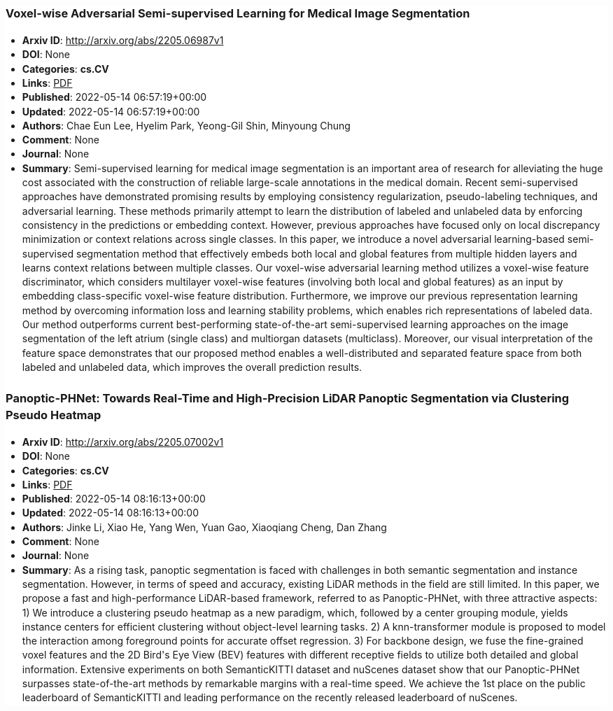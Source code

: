 

### Voxel-wise Adversarial Semi-supervised Learning for Medical Image Segmentation
- **Arxiv ID**: http://arxiv.org/abs/2205.06987v1
- **DOI**: None
- **Categories**: **cs.CV**
- **Links**: [PDF](http://arxiv.org/pdf/2205.06987v1)
- **Published**: 2022-05-14 06:57:19+00:00
- **Updated**: 2022-05-14 06:57:19+00:00
- **Authors**: Chae Eun Lee, Hyelim Park, Yeong-Gil Shin, Minyoung Chung
- **Comment**: None
- **Journal**: None
- **Summary**: Semi-supervised learning for medical image segmentation is an important area of research for alleviating the huge cost associated with the construction of reliable large-scale annotations in the medical domain. Recent semi-supervised approaches have demonstrated promising results by employing consistency regularization, pseudo-labeling techniques, and adversarial learning. These methods primarily attempt to learn the distribution of labeled and unlabeled data by enforcing consistency in the predictions or embedding context. However, previous approaches have focused only on local discrepancy minimization or context relations across single classes. In this paper, we introduce a novel adversarial learning-based semi-supervised segmentation method that effectively embeds both local and global features from multiple hidden layers and learns context relations between multiple classes. Our voxel-wise adversarial learning method utilizes a voxel-wise feature discriminator, which considers multilayer voxel-wise features (involving both local and global features) as an input by embedding class-specific voxel-wise feature distribution. Furthermore, we improve our previous representation learning method by overcoming information loss and learning stability problems, which enables rich representations of labeled data. Our method outperforms current best-performing state-of-the-art semi-supervised learning approaches on the image segmentation of the left atrium (single class) and multiorgan datasets (multiclass). Moreover, our visual interpretation of the feature space demonstrates that our proposed method enables a well-distributed and separated feature space from both labeled and unlabeled data, which improves the overall prediction results.



### Panoptic-PHNet: Towards Real-Time and High-Precision LiDAR Panoptic Segmentation via Clustering Pseudo Heatmap
- **Arxiv ID**: http://arxiv.org/abs/2205.07002v1
- **DOI**: None
- **Categories**: **cs.CV**
- **Links**: [PDF](http://arxiv.org/pdf/2205.07002v1)
- **Published**: 2022-05-14 08:16:13+00:00
- **Updated**: 2022-05-14 08:16:13+00:00
- **Authors**: Jinke Li, Xiao He, Yang Wen, Yuan Gao, Xiaoqiang Cheng, Dan Zhang
- **Comment**: None
- **Journal**: None
- **Summary**: As a rising task, panoptic segmentation is faced with challenges in both semantic segmentation and instance segmentation. However, in terms of speed and accuracy, existing LiDAR methods in the field are still limited. In this paper, we propose a fast and high-performance LiDAR-based framework, referred to as Panoptic-PHNet, with three attractive aspects: 1) We introduce a clustering pseudo heatmap as a new paradigm, which, followed by a center grouping module, yields instance centers for efficient clustering without object-level learning tasks. 2) A knn-transformer module is proposed to model the interaction among foreground points for accurate offset regression. 3) For backbone design, we fuse the fine-grained voxel features and the 2D Bird's Eye View (BEV) features with different receptive fields to utilize both detailed and global information. Extensive experiments on both SemanticKITTI dataset and nuScenes dataset show that our Panoptic-PHNet surpasses state-of-the-art methods by remarkable margins with a real-time speed. We achieve the 1st place on the public leaderboard of SemanticKITTI and leading performance on the recently released leaderboard of nuScenes.
